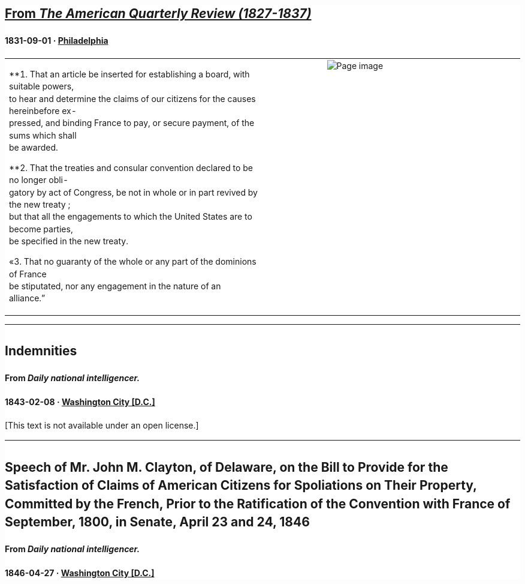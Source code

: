 
## [From _The American Quarterly Review (1827-1837)_](https://archive.org/details/sim_american-quarterly-review_1831-09_10_19/page/n177/mode/1up?view=theater)

#### 1831-09-01 &middot; [Philadelphia](http://dbpedia.org/resource/Philadelphia)

<table style="width: 100%;"><tr><td style="width: 50%">

  
  
**1. That an article be inserted for establishing a board, with suitable powers,  
to hear and determine the claims of our citizens for the causes hereinbefore ex-  
pressed, and binding France to pay, or secure payment, of the sums which shall  
be awarded.  
  
**2. That the treaties and consular convention declared to be no longer obli-  
gatory by act of Congress, be not in whole or in part revived by the new treaty ;  
but that all the engagements to which the United States are to become parties,  
be specified in the new treaty.  
  
«3. That no guaranty of the whole or any part of the dominions of France  
be stiputated, nor any engagement in the nature of an alliance.”
</td><td style="width: 50%; max-height: 75%; margin: auto; display: block;">
<img alt="Page image" src="https://iiif.archive.org/image/iiif/2/sim_american-quarterly-review_1831-09_10_19%2Fsim_american-quarterly-review_1831-09_10_19_jp2.zip%2Fsim_american-quarterly-review_1831-09_10_19_jp2%2Fsim_american-quarterly-review_1831-09_10_19_0177.jp2/pct:16.50593471810089,78.31074035453598,66.76557863501483,13.97288842544317/600,/0/default.jpg"/>
</td>
</tr></table>

---

## Indemnities

#### From _Daily national intelligencer._

#### 1843-02-08 &middot; [Washington City [D.C.]](http://dbpedia.org/resource/Washington%2C_D.C.)

[This text is not available under an open license.]

---

## Speech of Mr. John M. Clayton, of Delaware, on the Bill to Provide for the Satisfaction of Claims of American Citizens for Spoliations on Their Property, Committed by the French, Prior to the Ratification of the Convention with France of September, 1800, in Senate, April 23 and 24, 1846

#### From _Daily national intelligencer._

#### 1846-04-27 &middot; [Washington City [D.C.]](http://dbpedia.org/resource/Washington%2C_D.C.)
